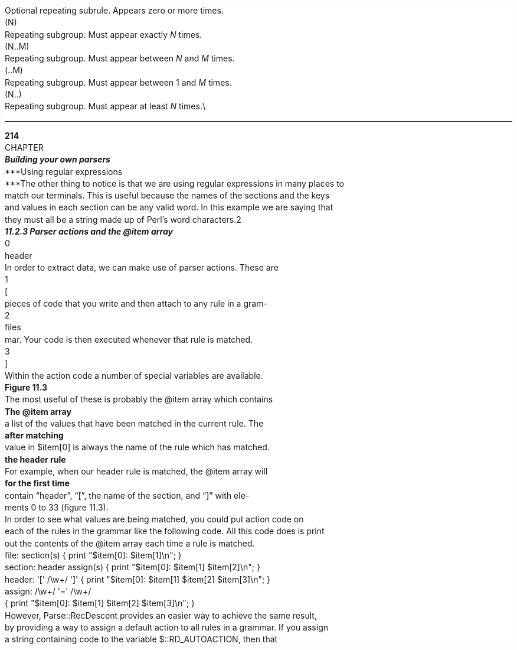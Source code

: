  Optional repeating subrule. Appears zero or more times.\
 (N)\
 Repeating subgroup. Must appear exactly *N* times.\
 (N..M)\
 Repeating subgroup. Must appear between *N* and *M* times.\
 (..M)\
 Repeating subgroup. Must appear between 1 and *M* times.\
 (N..)\
 Repeating subgroup. Must appear at least *N* times.\

------------------------------------------------------------------------

**214**\
 CHAPTER\
 ***Building your own parsers***\
 ***Using regular expressions\
***The other thing to notice is that we are using regular expressions in
many places to\
match our terminals. This is useful because the names of the sections
and the keys\
and values in each section can be any valid word. In this example we are
saying that\
they must all be a string made up of Perl’s word characters.2\
 ***11.2.3 Parser actions and the @item array***\
 0\
 header\
 In order to extract data, we can make use of parser actions. These are\
 1\
 [\
 pieces of code that you write and then attach to any rule in a gram-\
 2\
 files\
 mar. Your code is then executed whenever that rule is matched.\
 3\
 ]\
 Within the action code a number of special variables are available.\
 **Figure 11.3**\
 The most useful of these is probably the @item array which contains\
 **The @item array**\
 a list of the values that have been matched in the current rule. The\
 **after matching**\
 value in \$item[0] is always the name of the rule which has matched.\
 **the header rule**\
 For example, when our header rule is matched, the @item array will\
 **for the first time**\
 contain “header”, “[”, the name of the section, and “]” with ele-\
ments 0 to 33 (figure 11.3).\
 In order to see what values are being matched, you could put action
code on\
 each of the rules in the grammar like the following code. All this code
does is print\
out the contents of the @item array each time a rule is matched.\
 file: section(s) { print "\$item[0]: \$item[1]\\n"; }\
 section: header assign(s) { print "\$item[0]: \$item[1] \$item[2]\\n";
}\
 header: '[' /\\w+/ ']' { print "\$item[0]: \$item[1] \$item[2]
\$item[3]\\n"; }\
 assign: /\\w+/ '=' /\\w+/\
 { print "\$item[0]: \$item[1] \$item[2] \$item[3]\\n"; }\
 However, Parse::RecDescent provides an easier way to achieve the same
result,\
by providing a way to assign a default action to all rules in a grammar.
If you assign\
a string containing code to the variable \$::RD\_AUTOACTION, then that